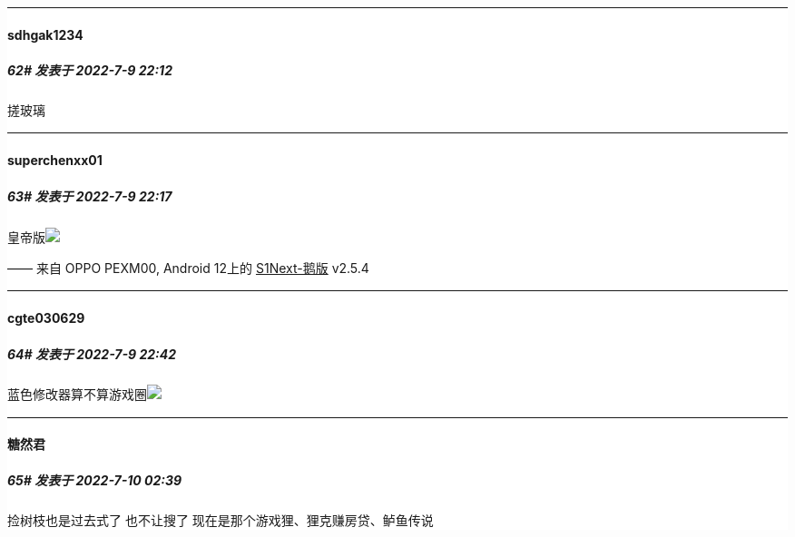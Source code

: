
*****

####  sdhgak1234  
##### 62#       发表于 2022-7-9 22:12

搓玻璃

*****

####  superchenxx01  
##### 63#       发表于 2022-7-9 22:17

皇帝版<img src="https://static.saraba1st.com/image/smiley/face2017/022.png" referrerpolicy="no-referrer">

—— 来自 OPPO PEXM00, Android 12上的 [S1Next-鹅版](https://github.com/ykrank/S1-Next/releases) v2.5.4



*****

####  cgte030629  
##### 64#       发表于 2022-7-9 22:42

蓝色修改器算不算游戏圈<img src="https://static.saraba1st.com/image/smiley/face2017/067.png" referrerpolicy="no-referrer">



*****

####  糖然君  
##### 65#       发表于 2022-7-10 02:39

捡树枝也是过去式了 也不让搜了
现在是那个游戏狸、狸克赚房贷、鲈鱼传说

